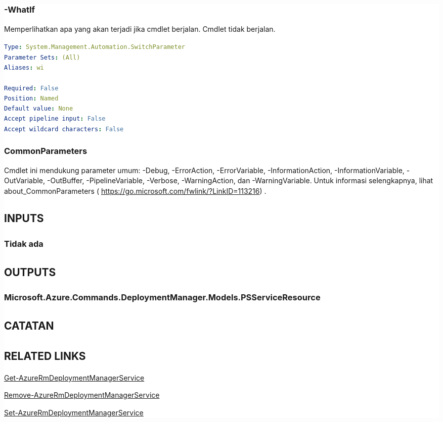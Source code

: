 ### -WhatIf
Memperlihatkan apa yang akan terjadi jika cmdlet berjalan. Cmdlet tidak berjalan.

```yaml
Type: System.Management.Automation.SwitchParameter
Parameter Sets: (All)
Aliases: wi

Required: False
Position: Named
Default value: None
Accept pipeline input: False
Accept wildcard characters: False
```

### CommonParameters
Cmdlet ini mendukung parameter umum: -Debug, -ErrorAction, -ErrorVariable, -InformationAction, -InformationVariable, -OutVariable, -OutBuffer, -PipelineVariable, -Verbose, -WarningAction, dan -WarningVariable. Untuk informasi selengkapnya, lihat about_CommonParameters ( https://go.microsoft.com/fwlink/?LinkID=113216) .

## INPUTS

### Tidak ada

## OUTPUTS

### Microsoft.Azure.Commands.DeploymentManager.Models.PSServiceResource

## CATATAN

## RELATED LINKS

[Get-AzureRmDeploymentManagerService](./Get-AzureRmDeploymentManagerService.md)

[Remove-AzureRmDeploymentManagerService](./Remove-AzureRmDeploymentManagerService.md)

[Set-AzureRmDeploymentManagerService](./Set-AzureRmDeploymentManagerService.md)